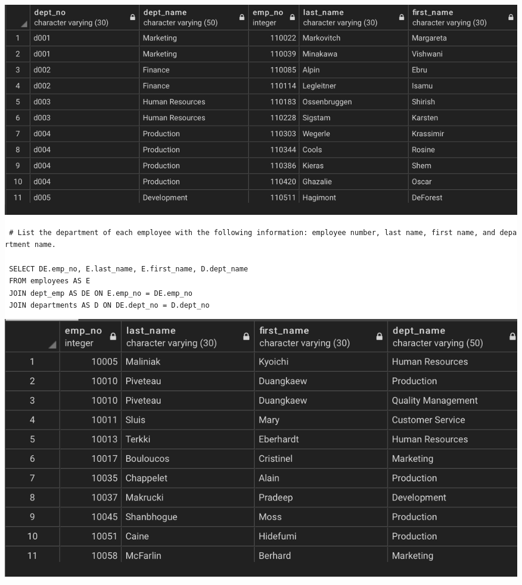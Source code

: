 ![Screen Shot 2020 08 23 At 1.06.36 AM](Bonus_solution/Screen%20Shot%202020-08-23%20at%201.06.36%20AM.png)


	 # List the department of each employee with the following information: employee number, last name, first name, and department name.
	 
	 SELECT DE.emp_no, E.last_name, E.first_name, D.dept_name
	 FROM employees AS E
	 JOIN dept_emp AS DE ON E.emp_no = DE.emp_no
	 JOIN departments AS D ON DE.dept_no = D.dept_no	 

![Screen Shot 2020 08 23 At 1.07.40 AM](Bonus_solution/Screen%20Shot%202020-08-23%20at%201.07.40%20AM.png)
